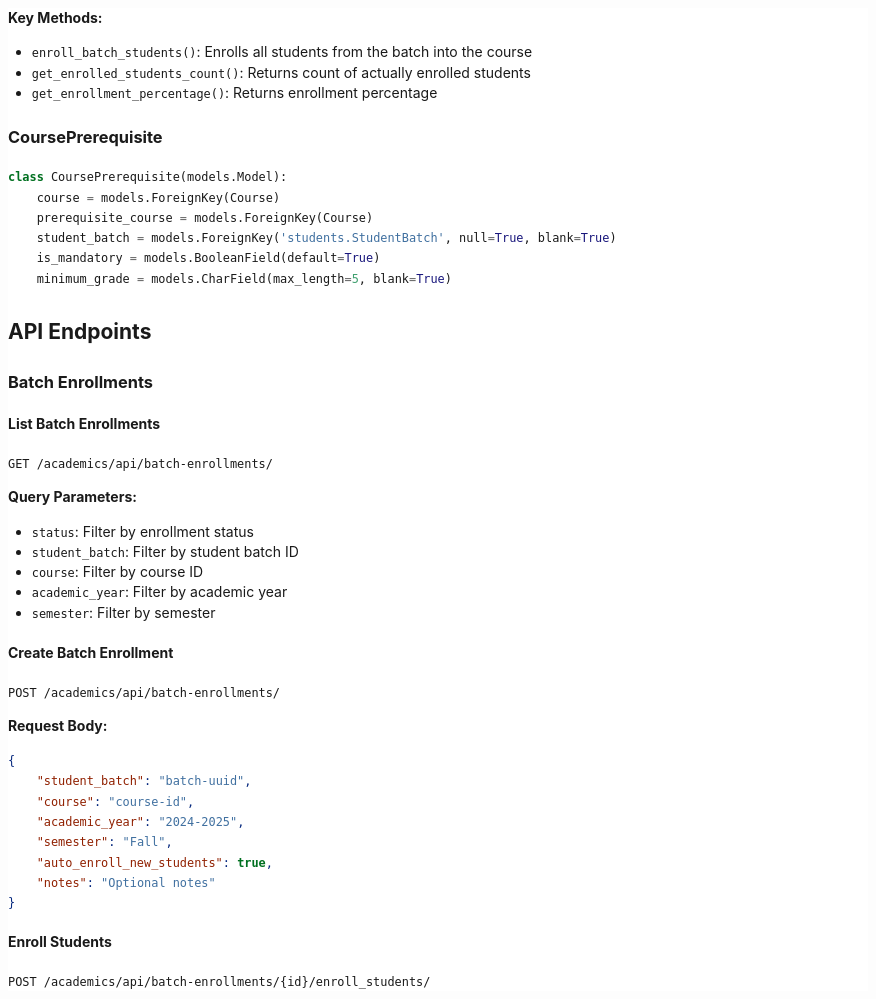 **Key Methods:**
- `enroll_batch_students()`: Enrolls all students from the batch into the course
- `get_enrolled_students_count()`: Returns count of actually enrolled students
- `get_enrollment_percentage()`: Returns enrollment percentage

### CoursePrerequisite

```python
class CoursePrerequisite(models.Model):
    course = models.ForeignKey(Course)
    prerequisite_course = models.ForeignKey(Course)
    student_batch = models.ForeignKey('students.StudentBatch', null=True, blank=True)
    is_mandatory = models.BooleanField(default=True)
    minimum_grade = models.CharField(max_length=5, blank=True)
```

## API Endpoints

### Batch Enrollments

#### List Batch Enrollments
```
GET /academics/api/batch-enrollments/
```

**Query Parameters:**
- `status`: Filter by enrollment status
- `student_batch`: Filter by student batch ID
- `course`: Filter by course ID
- `academic_year`: Filter by academic year
- `semester`: Filter by semester

#### Create Batch Enrollment
```
POST /academics/api/batch-enrollments/
```

**Request Body:**
```json
{
    "student_batch": "batch-uuid",
    "course": "course-id",
    "academic_year": "2024-2025",
    "semester": "Fall",
    "auto_enroll_new_students": true,
    "notes": "Optional notes"
}
```

#### Enroll Students
```
POST /academics/api/batch-enrollments/{id}/enroll_students/
```
